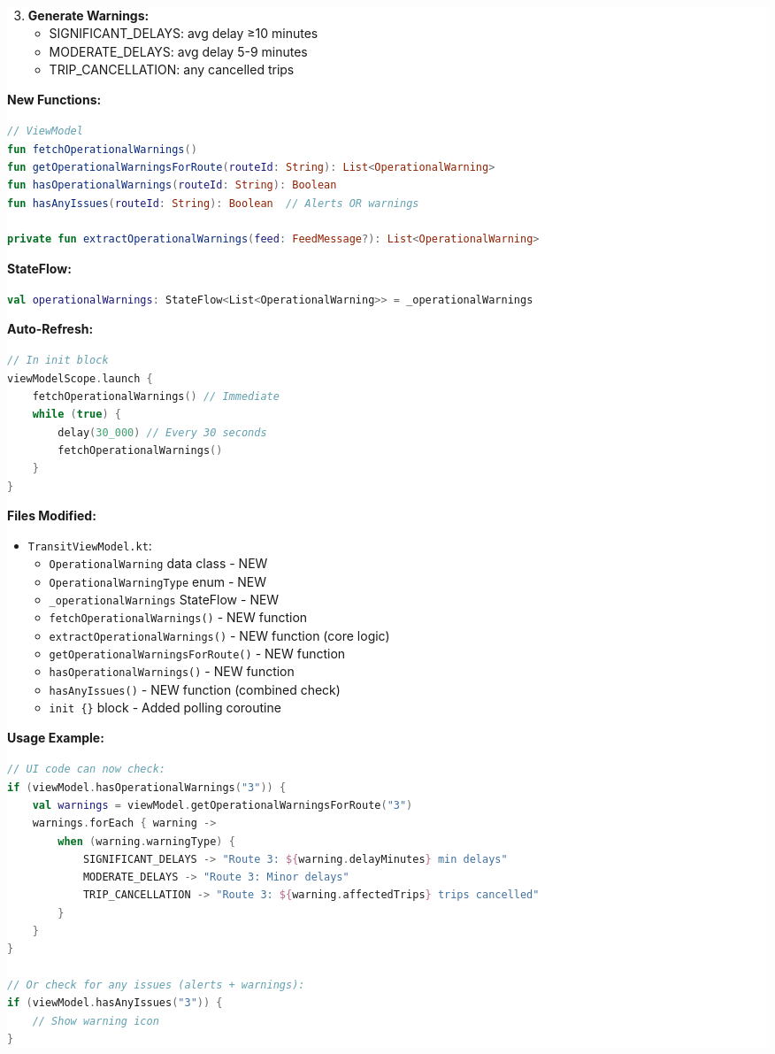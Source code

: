 3. **Generate Warnings:**
   - SIGNIFICANT_DELAYS: avg delay ≥10 minutes
   - MODERATE_DELAYS: avg delay 5-9 minutes
   - TRIP_CANCELLATION: any cancelled trips

**New Functions:**

```kotlin
// ViewModel
fun fetchOperationalWarnings()
fun getOperationalWarningsForRoute(routeId: String): List<OperationalWarning>
fun hasOperationalWarnings(routeId: String): Boolean
fun hasAnyIssues(routeId: String): Boolean  // Alerts OR warnings

private fun extractOperationalWarnings(feed: FeedMessage?): List<OperationalWarning>
```

**StateFlow:**
```kotlin
val operationalWarnings: StateFlow<List<OperationalWarning>> = _operationalWarnings
```

**Auto-Refresh:**
```kotlin
// In init block
viewModelScope.launch {
    fetchOperationalWarnings() // Immediate
    while (true) {
        delay(30_000) // Every 30 seconds
        fetchOperationalWarnings()
    }
}
```

**Files Modified:**
- `TransitViewModel.kt`:
  - `OperationalWarning` data class - NEW
  - `OperationalWarningType` enum - NEW
  - `_operationalWarnings` StateFlow - NEW
  - `fetchOperationalWarnings()` - NEW function
  - `extractOperationalWarnings()` - NEW function (core logic)
  - `getOperationalWarningsForRoute()` - NEW function
  - `hasOperationalWarnings()` - NEW function
  - `hasAnyIssues()` - NEW function (combined check)
  - `init {}` block - Added polling coroutine

**Usage Example:**

```kotlin
// UI code can now check:
if (viewModel.hasOperationalWarnings("3")) {
    val warnings = viewModel.getOperationalWarningsForRoute("3")
    warnings.forEach { warning ->
        when (warning.warningType) {
            SIGNIFICANT_DELAYS -> "Route 3: ${warning.delayMinutes} min delays"
            MODERATE_DELAYS -> "Route 3: Minor delays"
            TRIP_CANCELLATION -> "Route 3: ${warning.affectedTrips} trips cancelled"
        }
    }
}

// Or check for any issues (alerts + warnings):
if (viewModel.hasAnyIssues("3")) {
    // Show warning icon
}
```
